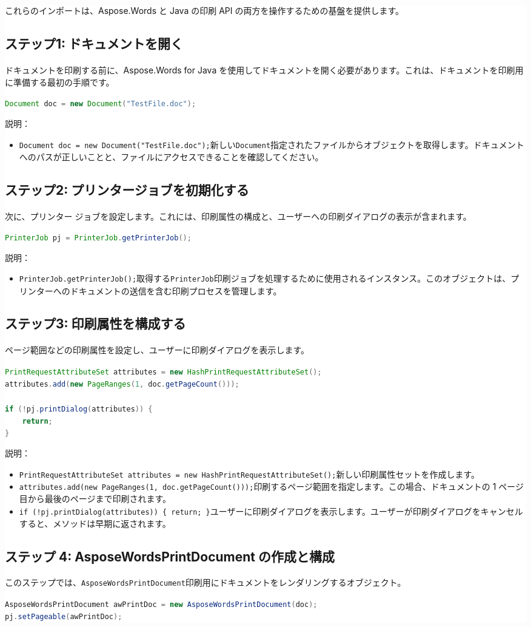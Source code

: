 これらのインポートは、Aspose.Words と Java の印刷 API の両方を操作するための基盤を提供します。

## ステップ1: ドキュメントを開く

ドキュメントを印刷する前に、Aspose.Words for Java を使用してドキュメントを開く必要があります。これは、ドキュメントを印刷用に準備する最初の手順です。

```java
Document doc = new Document("TestFile.doc");
```

説明： 
- `Document doc = new Document("TestFile.doc");`新しい`Document`指定されたファイルからオブジェクトを取得します。ドキュメントへのパスが正しいことと、ファイルにアクセスできることを確認してください。

## ステップ2: プリンタージョブを初期化する

次に、プリンター ジョブを設定します。これには、印刷属性の構成と、ユーザーへの印刷ダイアログの表示が含まれます。

```java
PrinterJob pj = PrinterJob.getPrinterJob();
```

説明： 
- `PrinterJob.getPrinterJob();`取得する`PrinterJob`印刷ジョブを処理するために使用されるインスタンス。このオブジェクトは、プリンターへのドキュメントの送信を含む印刷プロセスを管理します。

## ステップ3: 印刷属性を構成する

ページ範囲などの印刷属性を設定し、ユーザーに印刷ダイアログを表示します。

```java
PrintRequestAttributeSet attributes = new HashPrintRequestAttributeSet();
attributes.add(new PageRanges(1, doc.getPageCount()));

if (!pj.printDialog(attributes)) {
    return;
}
```

説明：
- `PrintRequestAttributeSet attributes = new HashPrintRequestAttributeSet();`新しい印刷属性セットを作成します。
- `attributes.add(new PageRanges(1, doc.getPageCount()));`印刷するページ範囲を指定します。この場合、ドキュメントの 1 ページ目から最後のページまで印刷されます。
- `if (!pj.printDialog(attributes)) { return; }`ユーザーに印刷ダイアログを表示します。ユーザーが印刷ダイアログをキャンセルすると、メソッドは早期に返されます。

## ステップ 4: AsposeWordsPrintDocument の作成と構成

このステップでは、`AsposeWordsPrintDocument`印刷用にドキュメントをレンダリングするオブジェクト。

```java
AsposeWordsPrintDocument awPrintDoc = new AsposeWordsPrintDocument(doc);
pj.setPageable(awPrintDoc);
```
